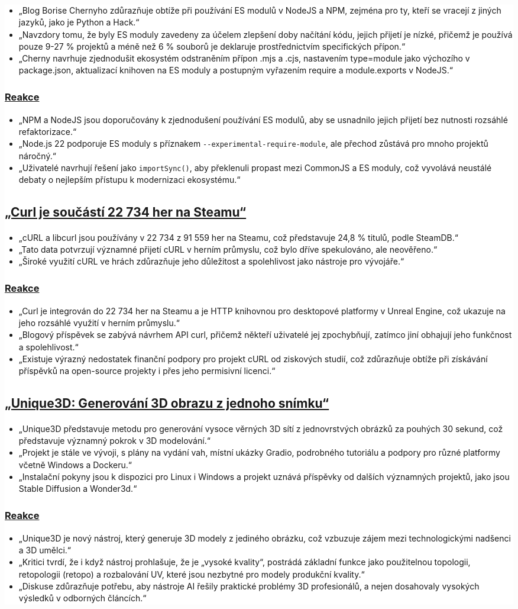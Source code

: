 - „Blog Borise Chernyho zdůrazňuje obtíže při používání ES modulů v NodeJS a NPM, zejména pro ty, kteří se vracejí z jiných jazyků, jako je Python a Hack.“
- „Navzdory tomu, že byly ES moduly zavedeny za účelem zlepšení doby načítání kódu, jejich přijetí je nízké, přičemž je používá pouze 9-27 % projektů a méně než 6 % souborů je deklaruje prostřednictvím specifických přípon.“
- „Cherny navrhuje zjednodušit ekosystém odstraněním přípon .mjs a .cjs, nastavením type=module jako výchozího v package.json, aktualizací knihoven na ES moduly a postupným vyřazením require a module.exports v NodeJS.“

### [Reakce](https://news.ycombinator.com/item?id=40737508)

- „NPM a NodeJS jsou doporučovány k zjednodušení používání ES modulů, aby se usnadnilo jejich přijetí bez nutnosti rozsáhlé refaktorizace.“
- „Node.js 22 podporuje ES moduly s příznakem `--experimental-require-module`, ale přechod zůstává pro mnoho projektů náročný.“
- „Uživatelé navrhují řešení jako `importSync()`, aby překlenuli propast mezi CommonJS a ES moduly, což vyvolává neustálé debaty o nejlepším přístupu k modernizaci ekosystému.“

## [„Curl je součástí 22 734 her na Steamu“](https://daniel.haxx.se/blog/2024/06/20/inside-22734-steam-games/)

- „cURL a libcurl jsou používány v 22 734 z 91 559 her na Steamu, což představuje 24,8 % titulů, podle SteamDB.“
- „Tato data potvrzují významné přijetí cURL v herním průmyslu, což bylo dříve spekulováno, ale neověřeno.“
- „Široké využití cURL ve hrách zdůrazňuje jeho důležitost a spolehlivost jako nástroje pro vývojáře.“

### [Reakce](https://news.ycombinator.com/item?id=40737349)

- „Curl je integrován do 22 734 her na Steamu a je HTTP knihovnou pro desktopové platformy v Unreal Engine, což ukazuje na jeho rozsáhlé využití v herním průmyslu.“
- „Blogový příspěvek se zabývá návrhem API curl, přičemž někteří uživatelé jej zpochybňují, zatímco jiní obhajují jeho funkčnost a spolehlivost.“
- „Existuje výrazný nedostatek finanční podpory pro projekt cURL od ziskových studií, což zdůrazňuje obtíže při získávání příspěvků na open-source projekty i přes jeho permisivní licenci.“

## [„Unique3D: Generování 3D obrazu z jednoho snímku“](https://github.com/AiuniAI/Unique3D)

- „Unique3D představuje metodu pro generování vysoce věrných 3D sítí z jednovrstvých obrázků za pouhých 30 sekund, což představuje významný pokrok v 3D modelování.“
- „Projekt je stále ve vývoji, s plány na vydání vah, místní ukázky Gradio, podrobného tutoriálu a podpory pro různé platformy včetně Windows a Dockeru.“
- „Instalační pokyny jsou k dispozici pro Linux i Windows a projekt uznává příspěvky od dalších významných projektů, jako jsou Stable Diffusion a Wonder3d.“

### [Reakce](https://news.ycombinator.com/item?id=40732490)

- „Unique3D je nový nástroj, který generuje 3D modely z jediného obrázku, což vzbuzuje zájem mezi technologickými nadšenci a 3D umělci.“
- „Kritici tvrdí, že i když nástroj prohlašuje, že je „vysoké kvality“, postrádá základní funkce jako použitelnou topologii, retopologii (retopo) a rozbalování UV, které jsou nezbytné pro modely produkční kvality.“
- „Diskuse zdůrazňuje potřebu, aby nástroje AI řešily praktické problémy 3D profesionálů, a nejen dosahovaly vysokých výsledků v odborných článcích.“
